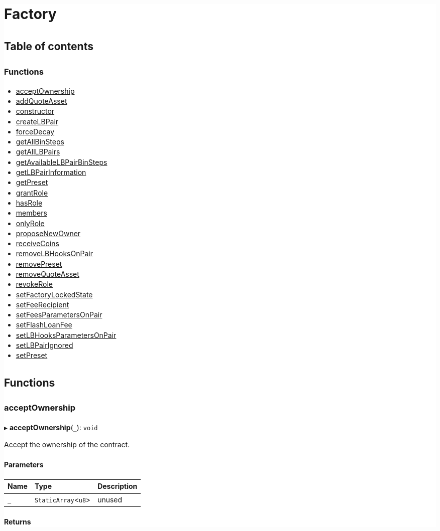 # Factory

## Table of contents

### Functions

- [acceptOwnership](Factory.md#acceptownership)
- [addQuoteAsset](Factory.md#addquoteasset)
- [constructor](Factory.md#constructor)
- [createLBPair](Factory.md#createlbpair)
- [forceDecay](Factory.md#forcedecay)
- [getAllBinSteps](Factory.md#getallbinsteps)
- [getAllLBPairs](Factory.md#getalllbpairs)
- [getAvailableLBPairBinSteps](Factory.md#getavailablelbpairbinsteps)
- [getLBPairInformation](Factory.md#getlbpairinformation)
- [getPreset](Factory.md#getpreset)
- [grantRole](Factory.md#grantrole)
- [hasRole](Factory.md#hasrole)
- [members](Factory.md#members)
- [onlyRole](Factory.md#onlyrole)
- [proposeNewOwner](Factory.md#proposenewowner)
- [receiveCoins](Factory.md#receivecoins)
- [removeLBHooksOnPair](Factory.md#removelbhooksonpair)
- [removePreset](Factory.md#removepreset)
- [removeQuoteAsset](Factory.md#removequoteasset)
- [revokeRole](Factory.md#revokerole)
- [setFactoryLockedState](Factory.md#setfactorylockedstate)
- [setFeeRecipient](Factory.md#setfeerecipient)
- [setFeesParametersOnPair](Factory.md#setfeesparametersonpair)
- [setFlashLoanFee](Factory.md#setflashloanfee)
- [setLBHooksParametersOnPair](Factory.md#setlbhooksparametersonpair)
- [setLBPairIgnored](Factory.md#setlbpairignored)
- [setPreset](Factory.md#setpreset)

## Functions

### acceptOwnership

▸ **acceptOwnership**(`_`): `void`

Accept the ownership of the contract.

#### Parameters

| Name | Type | Description |
| :------ | :------ | :------ |
| `_` | `StaticArray`<`u8`\> | unused |

#### Returns
